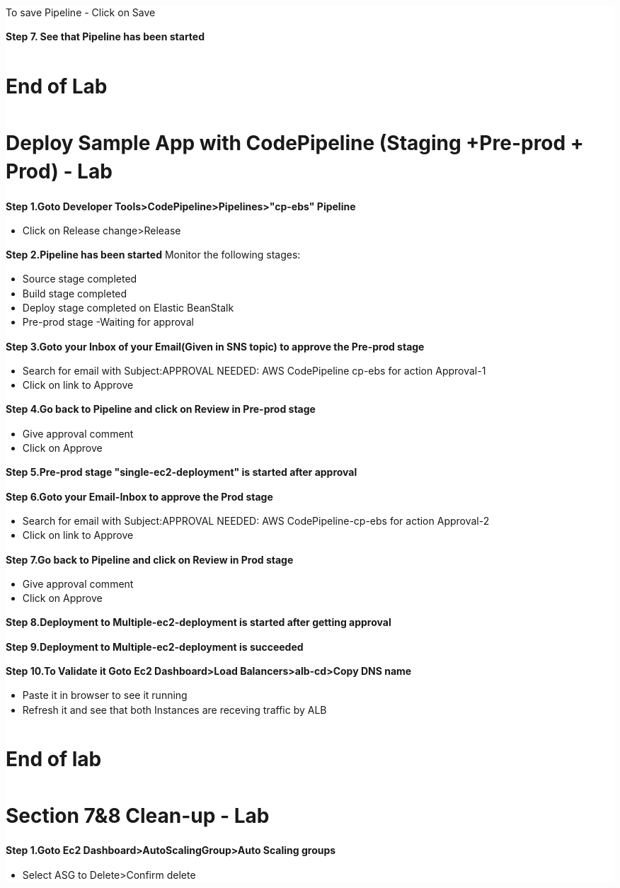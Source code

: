 To save Pipeline - Click on Save 

**Step 7. See that Pipeline has been started**

# End of Lab

# Deploy Sample App with CodePipeline (Staging +Pre-prod + Prod) - Lab

**Step 1.Goto Developer Tools>CodePipeline>Pipelines>"cp-ebs" Pipeline**
- Click on Release change>Release

**Step 2.Pipeline has been started**
Monitor the following stages:
- Source stage completed
- Build stage completed
- Deploy stage completed on Elastic BeanStalk
- Pre-prod stage -Waiting for approval

**Step 3.Goto your Inbox of your Email(Given in SNS topic) to approve the Pre-prod stage**
- Search for email with Subject:APPROVAL NEEDED: AWS CodePipeline cp-ebs for action Approval-1
- Click on link to Approve

**Step 4.Go back to Pipeline and click on Review in Pre-prod stage**
- Give approval comment
- Click on Approve

**Step 5.Pre-prod stage "single-ec2-deployment" is started after approval**

**Step 6.Goto your Email-Inbox to approve the Prod stage**
- Search for email with Subject:APPROVAL NEEDED: AWS CodePipeline-cp-ebs for action Approval-2
- Click on link to Approve

**Step 7.Go back to Pipeline and click on Review in Prod stage**
- Give approval comment
- Click on Approve

**Step 8.Deployment to Multiple-ec2-deployment is started after getting approval**

**Step 9.Deployment to Multiple-ec2-deployment is succeeded**

**Step 10.To Validate it Goto Ec2 Dashboard>Load Balancers>alb-cd>Copy DNS name**
- Paste it in browser to see it running
- Refresh it and see that both Instances are receving traffic by ALB

# End of lab

# Section 7&8 Clean-up - Lab

**Step 1.Goto Ec2 Dashboard>AutoScalingGroup>Auto Scaling groups**
- Select ASG to Delete>Confirm delete
